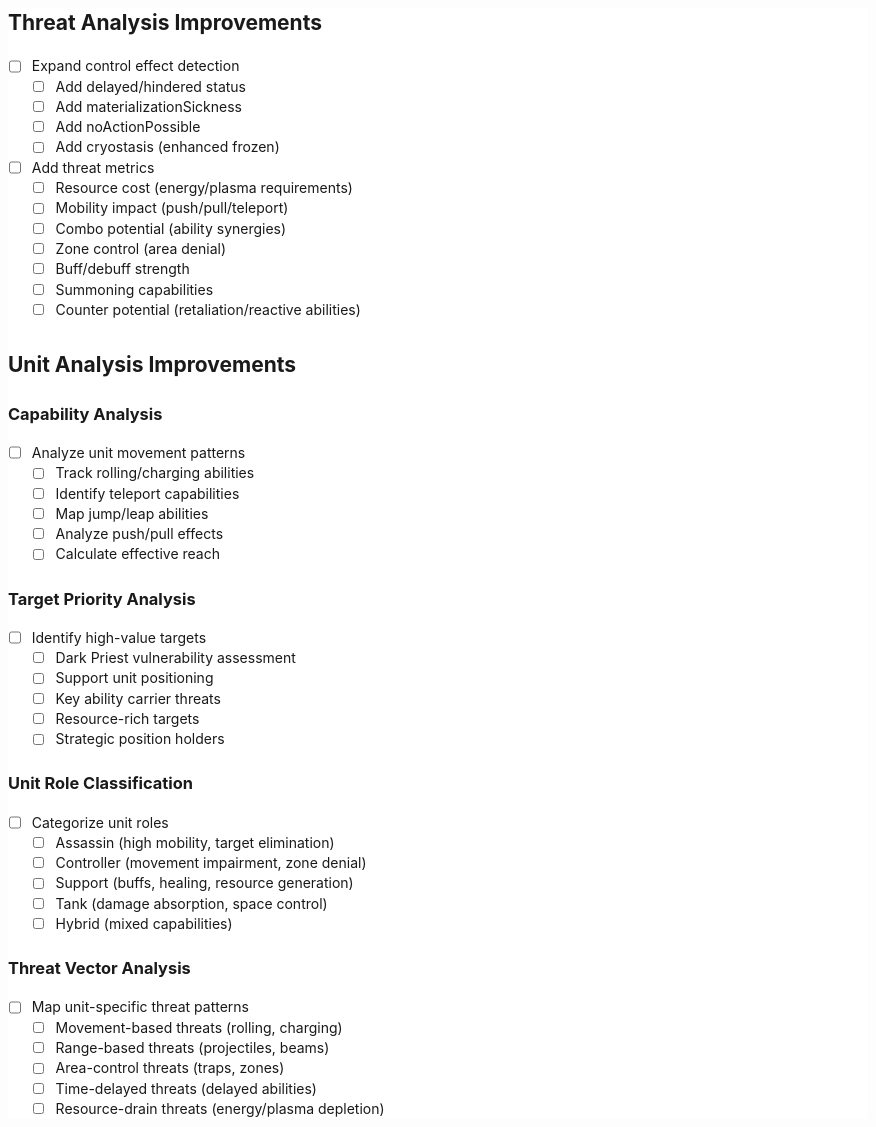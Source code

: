## Threat Analysis Improvements
- [ ] Expand control effect detection
  - [ ] Add delayed/hindered status
  - [ ] Add materializationSickness
  - [ ] Add noActionPossible
  - [ ] Add cryostasis (enhanced frozen)
- [ ] Add threat metrics
  - [ ] Resource cost (energy/plasma requirements)
  - [ ] Mobility impact (push/pull/teleport)
  - [ ] Combo potential (ability synergies)
  - [ ] Zone control (area denial)
  - [ ] Buff/debuff strength
  - [ ] Summoning capabilities
  - [ ] Counter potential (retaliation/reactive abilities)

## Unit Analysis Improvements

### Capability Analysis
- [ ] Analyze unit movement patterns
  - [ ] Track rolling/charging abilities
  - [ ] Identify teleport capabilities
  - [ ] Map jump/leap abilities
  - [ ] Analyze push/pull effects
  - [ ] Calculate effective reach

### Target Priority Analysis
- [ ] Identify high-value targets
  - [ ] Dark Priest vulnerability assessment
  - [ ] Support unit positioning
  - [ ] Key ability carrier threats
  - [ ] Resource-rich targets
  - [ ] Strategic position holders

### Unit Role Classification
- [ ] Categorize unit roles
  - [ ] Assassin (high mobility, target elimination)
  - [ ] Controller (movement impairment, zone denial)
  - [ ] Support (buffs, healing, resource generation)
  - [ ] Tank (damage absorption, space control)
  - [ ] Hybrid (mixed capabilities)

### Threat Vector Analysis
- [ ] Map unit-specific threat patterns
  - [ ] Movement-based threats (rolling, charging)
  - [ ] Range-based threats (projectiles, beams)
  - [ ] Area-control threats (traps, zones)
  - [ ] Time-delayed threats (delayed abilities)
  - [ ] Resource-drain threats (energy/plasma depletion)
